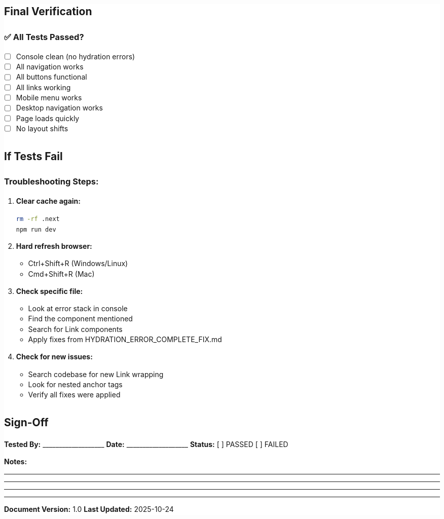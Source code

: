 ## Final Verification

### ✅ All Tests Passed?
- [ ] Console clean (no hydration errors)
- [ ] All navigation works
- [ ] All buttons functional
- [ ] All links working
- [ ] Mobile menu works
- [ ] Desktop navigation works
- [ ] Page loads quickly
- [ ] No layout shifts

## If Tests Fail

### Troubleshooting Steps:
1. **Clear cache again:**
   ```bash
   rm -rf .next
   npm run dev
   ```

2. **Hard refresh browser:**
   - Ctrl+Shift+R (Windows/Linux)
   - Cmd+Shift+R (Mac)

3. **Check specific file:**
   - Look at error stack in console
   - Find the component mentioned
   - Search for Link components
   - Apply fixes from HYDRATION_ERROR_COMPLETE_FIX.md

4. **Check for new issues:**
   - Search codebase for new Link wrapping
   - Look for nested anchor tags
   - Verify all fixes were applied

## Sign-Off

**Tested By:** ___________________
**Date:** ___________________
**Status:** [ ] PASSED [ ] FAILED

**Notes:**
_________________________________
_________________________________
_________________________________

---

**Document Version:** 1.0
**Last Updated:** 2025-10-24

